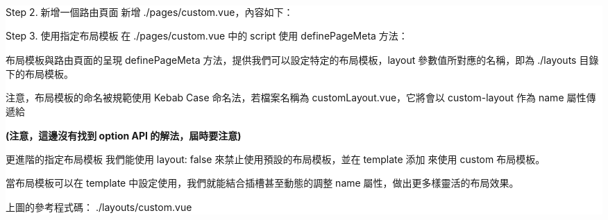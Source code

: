 Step 2. 新增一個路由頁面
新增 ./pages/custom.vue，內容如下：

<template>
  <div class="m-6 bg-slate-50 py-24">
    <div class="flex flex-col items-center">
      <h1 class="text-6xl font-semibold text-sky-400">2022 iThome</h1>
      <p class="mt-4 text-9xl font-bold text-gray-600">鐵人賽</p>
    </div>
  </div>
</template>


Step 3. 使用指定布局模板
在 ./pages/custom.vue 中的 script 使用 definePageMeta 方法：

<script setup>
definePageMeta({
  layout: 'custom'
})
</script>
布局模板與路由頁面的呈現
definePageMeta 方法，提供我們可以設定特定的布局模板，layout 參數值所對應的名稱，即為 ./layouts 目錄下的布局模板。

注意，布局模板的命名被規範使用 Kebab Case 命名法，若檔案名稱為 customLayout.vue，它將會以 custom-layout 作為 name 屬性傳遞給


**(注意，這邊沒有找到 option API 的解法，屆時要注意)**

更進階的指定布局模板
我們能使用 layout: false 來禁止使用預設的布局模板，並在 template 添加 <NuxtLayout name="custom"> 來使用 custom 布局模板。

<template>
  <NuxtLayout name="custom">
    <div class="mx-6 mb-4 bg-white py-24">
      <div class="flex flex-col items-center">
        <h1 class="text-6xl font-semibold text-sky-400">2022 iThome</h1>
        <p class="mt-4 text-9xl font-bold text-gray-600">鐵人賽</p>
      </div>
    </div>
  </NuxtLayout>
</template>

<script step>
definePageMeta({
  layout: false
})
</script>

當布局模板可以在 template 中設定使用，我們就能結合插槽甚至動態的調整 name 屬性，做出更多樣靈活的布局效果。

上圖的參考程式碼：
./layouts/custom.vue

<template>
  <div class="bg-rose-100 py-2">
    <p class="px-6 py-4 text-2xl text-gray-700">
      使用 <span class="font-bold text-rose-500">Custom</span> 布局
    </p>
    <slot />
    <slot name="footer" />
  </div>
</template>
